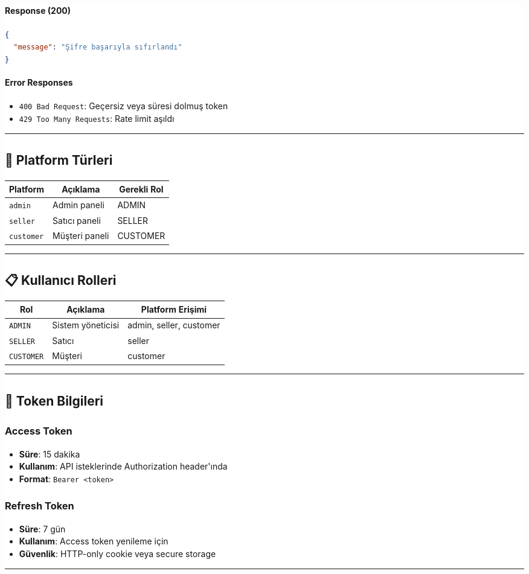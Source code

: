 #### Response (200)

```json
{
  "message": "Şifre başarıyla sıfırlandı"
}
```

#### Error Responses

- `400 Bad Request`: Geçersiz veya süresi dolmuş token
- `429 Too Many Requests`: Rate limit aşıldı

---

## 🔧 Platform Türleri

| Platform   | Açıklama       | Gerekli Rol |
| ---------- | -------------- | ----------- |
| `admin`    | Admin paneli   | ADMIN       |
| `seller`   | Satıcı paneli  | SELLER      |
| `customer` | Müşteri paneli | CUSTOMER    |

---

## 📋 Kullanıcı Rolleri

| Rol        | Açıklama          | Platform Erişimi        |
| ---------- | ----------------- | ----------------------- |
| `ADMIN`    | Sistem yöneticisi | admin, seller, customer |
| `SELLER`   | Satıcı            | seller                  |
| `CUSTOMER` | Müşteri           | customer                |

---

## 🔐 Token Bilgileri

### Access Token

- **Süre**: 15 dakika
- **Kullanım**: API isteklerinde Authorization header'ında
- **Format**: `Bearer <token>`

### Refresh Token

- **Süre**: 7 gün
- **Kullanım**: Access token yenileme için
- **Güvenlik**: HTTP-only cookie veya secure storage

---